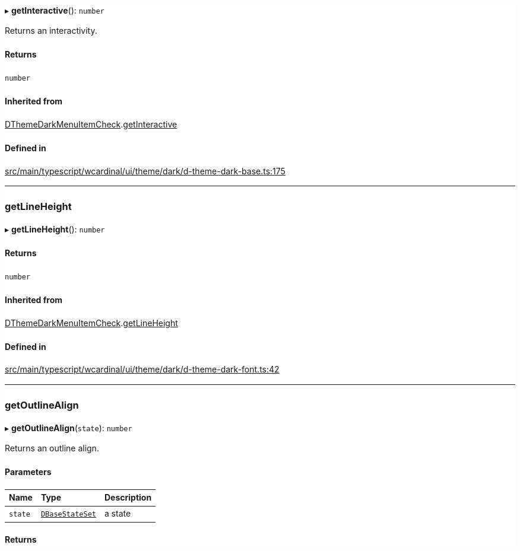 ▸ **getInteractive**(): `number`

Returns an interactivity.

#### Returns

`number`

#### Inherited from

[DThemeDarkMenuItemCheck](DThemeDarkMenuItemCheck.md).[getInteractive](DThemeDarkMenuItemCheck.md#getinteractive)

#### Defined in

[src/main/typescript/wcardinal/ui/theme/dark/d-theme-dark-base.ts:175](https://github.com/winter-cardinal/winter-cardinal-ui/blob/v0.457.0/src/main/typescript/wcardinal/ui/theme/dark/d-theme-dark-base.ts#L175)

___

### getLineHeight

▸ **getLineHeight**(): `number`

#### Returns

`number`

#### Inherited from

[DThemeDarkMenuItemCheck](DThemeDarkMenuItemCheck.md).[getLineHeight](DThemeDarkMenuItemCheck.md#getlineheight)

#### Defined in

[src/main/typescript/wcardinal/ui/theme/dark/d-theme-dark-font.ts:42](https://github.com/winter-cardinal/winter-cardinal-ui/blob/v0.457.0/src/main/typescript/wcardinal/ui/theme/dark/d-theme-dark-font.ts#L42)

___

### getOutlineAlign

▸ **getOutlineAlign**(`state`): `number`

Returns an outline align.

#### Parameters

| Name | Type | Description |
| :------ | :------ | :------ |
| `state` | [`DBaseStateSet`](../interfaces/DBaseStateSet.md) | a state |

#### Returns
